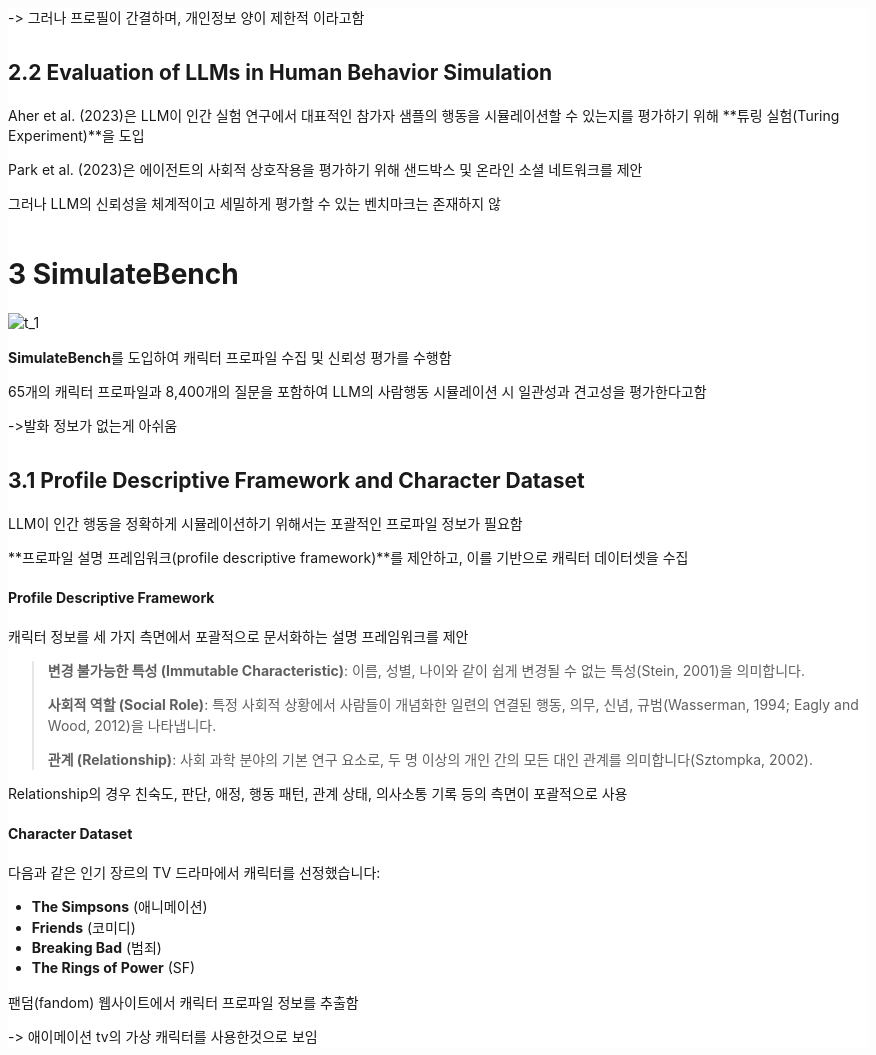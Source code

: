 -> 그러나 프로필이 간결하며, 개인정보 양이 제한적 이라고함 

## 2.2 Evaluation of LLMs in Human Behavior Simulation

Aher et al. (2023)은 LLM이 인간 실험 연구에서 대표적인 참가자 샘플의 행동을 시뮬레이션할 수 있는지를 평가하기 위해 **튜링 실험(Turing Experiment)**을 도입

Park et al. (2023)은 에이전트의 사회적 상호작용을 평가하기 위해 샌드박스 및 온라인 소셜 네트워크를 제안



그러나 LLM의 신뢰성을 체계적이고 세밀하게 평가할 수 있는 벤치마크는 존재하지 않

# 3 SimulateBench

![t_1](F:\code\whtngus.github.io\img\2025\How_Far_Are_LLMs_from_Believable_AI__A_Benchmark_for_Evaluating_the_Believability_of_Human_Behavior_Simulation\t_1.PNG)

 **SimulateBench**를 도입하여 캐릭터 프로파일 수집 및 신뢰성 평가를 수행함

65개의 캐릭터 프로파일과 8,400개의 질문을 포함하여 LLM의 사람행동 시뮬레이션 시 일관성과 견고성을 평가한다고함 

->발화 정보가 없는게 아쉬움 

## 3.1 Profile Descriptive Framework and Character Dataset

LLM이 인간 행동을 정확하게 시뮬레이션하기 위해서는 포괄적인 프로파일 정보가 필요함

 **프로파일 설명 프레임워크(profile descriptive framework)**를 제안하고, 이를 기반으로 캐릭터 데이터셋을 수집

#### Profile Descriptive Framework

캐릭터 정보를 세 가지 측면에서 포괄적으로 문서화하는 설명 프레임워크를 제안

> **변경 불가능한 특성 (Immutable Characteristic)**: 이름, 성별, 나이와 같이 쉽게 변경될 수 없는 특성(Stein, 2001)을 의미합니다.
>
> **사회적 역할 (Social Role)**: 특정 사회적 상황에서 사람들이 개념화한 일련의 연결된 행동, 의무, 신념, 규범(Wasserman, 1994; Eagly and Wood, 2012)을 나타냅니다.
>
> **관계 (Relationship)**: 사회 과학 분야의 기본 연구 요소로, 두 명 이상의 개인 간의 모든 대인 관계를 의미합니다(Sztompka, 2002).

Relationship의 경우 친숙도, 판단, 애정, 행동 패턴, 관계 상태, 의사소통 기록 등의 측면이 포괄적으로 사용

#### Character Dataset

다음과 같은 인기 장르의 TV 드라마에서 캐릭터를 선정했습니다:

- **The Simpsons** (애니메이션)
- **Friends** (코미디)
- **Breaking Bad** (범죄)
- **The Rings of Power** (SF)



팬덤(fandom) 웹사이트에서 캐릭터 프로파일 정보를 추출함

-> 애이메이션 tv의 가상 캐릭터를 사용한것으로 보임 

